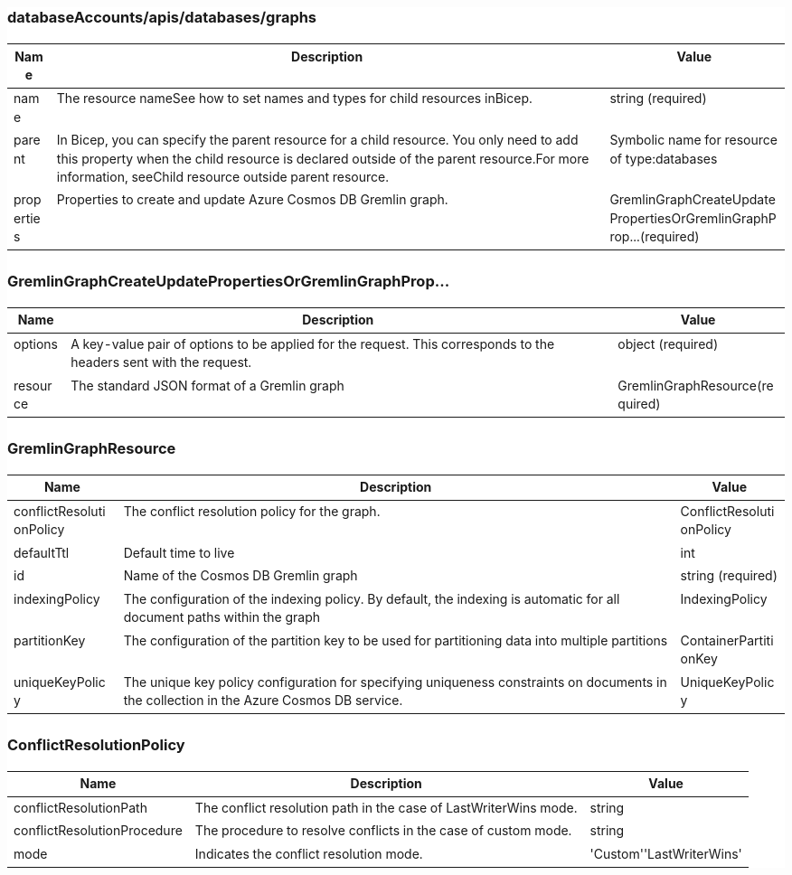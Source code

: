 ### databaseAccounts/apis/databases/graphs

| Name | Description | Value |
|-|-|-|
| name | The resource nameSee how to set names and types for child resources inBicep. | string (required) |
| parent | In Bicep, you can specify the parent resource for a child resource. You only need to add this property when the child resource is declared outside of the parent resource.For more information, seeChild resource outside parent resource. | Symbolic name for resource of type:databases |
| properties | Properties to create and update Azure Cosmos DB Gremlin graph. | GremlinGraphCreateUpdatePropertiesOrGremlinGraphProp...(required) |


### GremlinGraphCreateUpdatePropertiesOrGremlinGraphProp...

| Name | Description | Value |
|-|-|-|
| options | A key-value pair of options to be applied for the request. This corresponds to the headers sent with the request. | object (required) |
| resource | The standard JSON format of a Gremlin graph | GremlinGraphResource(required) |


### GremlinGraphResource

| Name | Description | Value |
|-|-|-|
| conflictResolutionPolicy | The conflict resolution policy for the graph. | ConflictResolutionPolicy |
| defaultTtl | Default time to live | int |
| id | Name of the Cosmos DB Gremlin graph | string (required) |
| indexingPolicy | The configuration of the indexing policy. By default, the indexing is automatic for all document paths within the graph | IndexingPolicy |
| partitionKey | The configuration of the partition key to be used for partitioning data into multiple partitions | ContainerPartitionKey |
| uniqueKeyPolicy | The unique key policy configuration for specifying uniqueness constraints on documents in the collection in the Azure Cosmos DB service. | UniqueKeyPolicy |


### ConflictResolutionPolicy

| Name | Description | Value |
|-|-|-|
| conflictResolutionPath | The conflict resolution path in the case of LastWriterWins mode. | string |
| conflictResolutionProcedure | The procedure to resolve conflicts in the case of custom mode. | string |
| mode | Indicates the conflict resolution mode. | 'Custom''LastWriterWins' |

